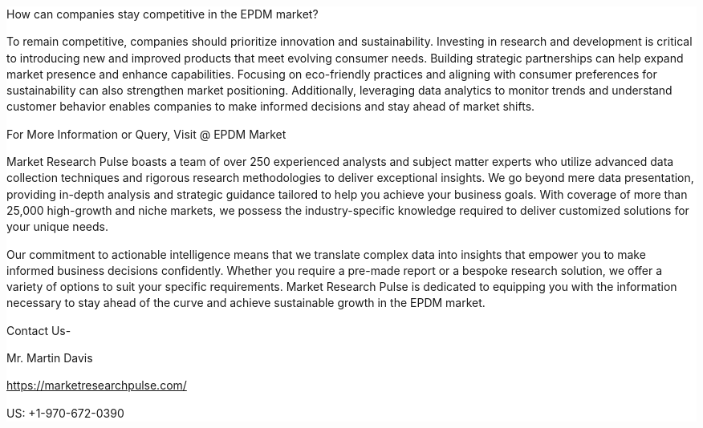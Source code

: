 How can companies stay competitive in the EPDM market?

To remain competitive, companies should prioritize innovation and sustainability. Investing in research and development is critical to introducing new and improved products that meet evolving consumer needs. Building strategic partnerships can help expand market presence and enhance capabilities. Focusing on eco-friendly practices and aligning with consumer preferences for sustainability can also strengthen market positioning. Additionally, leveraging data analytics to monitor trends and understand customer behavior enables companies to make informed decisions and stay ahead of market shifts.

For More Information or Query, Visit @ EPDM Market

Market Research Pulse boasts a team of over 250 experienced analysts and subject matter experts who utilize advanced data collection techniques and rigorous research methodologies to deliver exceptional insights. We go beyond mere data presentation, providing in-depth analysis and strategic guidance tailored to help you achieve your business goals. With coverage of more than 25,000 high-growth and niche markets, we possess the industry-specific knowledge required to deliver customized solutions for your unique needs.

Our commitment to actionable intelligence means that we translate complex data into insights that empower you to make informed business decisions confidently. Whether you require a pre-made report or a bespoke research solution, we offer a variety of options to suit your specific requirements. Market Research Pulse is dedicated to equipping you with the information necessary to stay ahead of the curve and achieve sustainable growth in the EPDM market.

Contact Us-

Mr. Martin Davis

https://marketresearchpulse.com/

US: +1-970-672-0390
